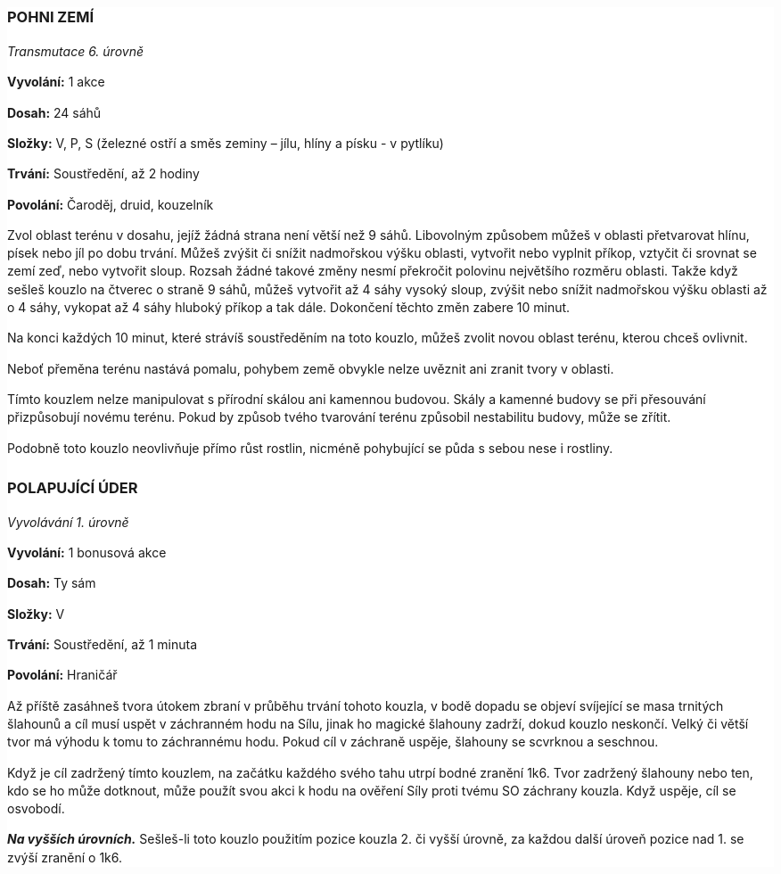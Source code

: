 ### POHNI ZEMÍ

*Transmutace 6. úrovně*

**Vyvolání:** 1 akce

**Dosah:** 24 sáhů

**Složky:** V, P, S (železné ostří a směs zeminy – jílu, hlíny a písku - v pytlíku)

**Trvání:** Soustředění, až 2 hodiny

**Povolání:** Čaroděj, druid, kouzelník

Zvol oblast terénu v dosahu, jejíž žádná strana není větší než 9 sáhů. Libovolným způsobem můžeš v oblasti přetvarovat hlínu, písek nebo jíl po dobu trvání. Můžeš zvýšit či snížit nadmořskou výšku oblasti, vytvořit nebo vyplnit příkop, vztyčit či srovnat se zemí zeď, nebo vytvořit sloup. Rozsah žádné takové změny nesmí překročit polovinu největšího rozměru oblasti. Takže když sešleš kouzlo na čtverec o straně 9 sáhů, můžeš vytvořit až 4 sáhy vysoký sloup, zvýšit nebo snížit nadmořskou výšku oblasti až o 4 sáhy, vykopat až 4 sáhy hluboký příkop a tak dále. Dokončení těchto změn zabere 10 minut.

Na konci každých 10 minut, které strávíš soustředěním na toto kouzlo, můžeš zvolit novou oblast terénu, kterou chceš ovlivnit.

Neboť přeměna terénu nastává pomalu, pohybem země obvykle nelze uvěznit ani zranit tvory v oblasti.

Tímto kouzlem nelze manipulovat s přírodní skálou ani kamennou budovou. Skály a kamenné budovy se při přesouvání přizpůsobují novému terénu. Pokud by způsob tvého tvarování terénu způsobil nestabilitu budovy, může se zřítit.

Podobně toto kouzlo neovlivňuje přímo růst rostlin, nicméně pohybující se půda s sebou nese i rostliny.

### POLAPUJÍCÍ ÚDER

*Vyvolávání 1. úrovně*

**Vyvolání:** 1 bonusová akce

**Dosah:** Ty sám

**Složky:** V

**Trvání:** Soustředění, až 1 minuta

**Povolání:** Hraničář

Až příště zasáhneš tvora útokem zbraní v průběhu trvání tohoto kouzla, v bodě dopadu se objeví svíjející se masa trnitých šlahounů a cíl musí uspět v záchranném hodu na Sílu, jinak ho magické šlahouny zadrží, dokud kouzlo neskončí. Velký či větší tvor má výhodu k tomu to záchrannému hodu. Pokud cíl v záchraně uspěje, šlahouny se scvrknou a seschnou.

Když je cíl zadržený tímto kouzlem, na začátku každého svého tahu utrpí bodné zranění 1k6. Tvor zadržený šlahouny nebo ten, kdo se ho může dotknout, může použít svou akci k hodu na ověření Síly proti tvému SO záchrany kouzla. Když uspěje, cíl se osvobodí.

***Na vyšších úrovních.*** Sešleš-li toto kouzlo použitím pozice kouzla 2. či vyšší úrovně, za každou další úroveň pozice nad 1. se zvýší zranění o 1k6.
